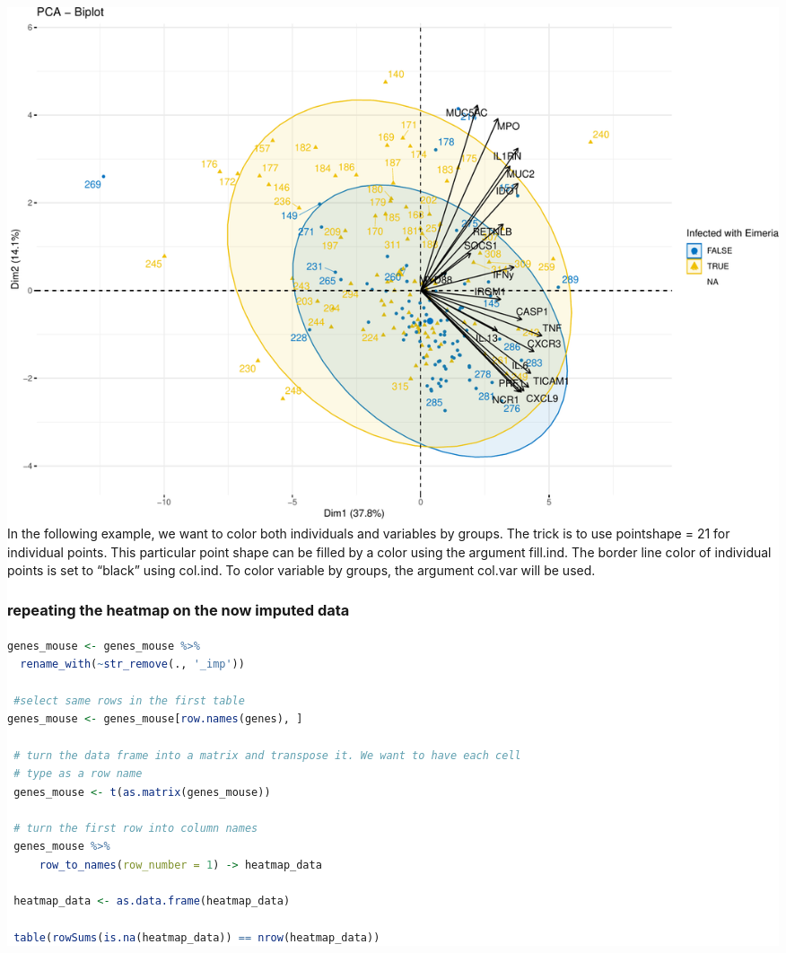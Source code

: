 ![](6.PCA_gene_field_files/figure-latex/pca_biplot_genes-1.pdf) 
 In the following example, we want to color both individuals and variables by groups. The trick is to use pointshape = 21 for individual points. This particular point shape can be filled by a color using the argument fill.ind. The border line color of individual points is set to “black” using col.ind. To color variable by groups, the argument col.var will be used.




### repeating the heatmap on the now imputed data

```r
genes_mouse <- genes_mouse %>%
  rename_with(~str_remove(., '_imp'))

 #select same rows in the first table
genes_mouse <- genes_mouse[row.names(genes), ]
 
 # turn the data frame into a matrix and transpose it. We want to have each cell 
 # type as a row name 
 genes_mouse <- t(as.matrix(genes_mouse))
 
 # turn the first row into column names
 genes_mouse %>%
     row_to_names(row_number = 1) -> heatmap_data
 
 heatmap_data <- as.data.frame(heatmap_data)
 
 table(rowSums(is.na(heatmap_data)) == nrow(heatmap_data))
```
